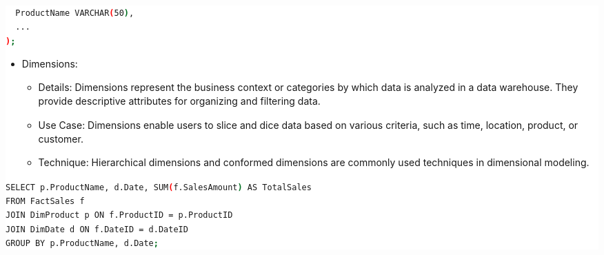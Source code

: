 ```sh
  ProductName VARCHAR(50),
  ...
);
```

- Dimensions:
  - Details: Dimensions represent the business context or categories by which data is analyzed in a data warehouse. They provide descriptive attributes for organizing and filtering data.
  - Use Case: Dimensions enable users to slice and dice data based on various criteria, such as time, location, product, or customer.

  - Technique: Hierarchical dimensions and conformed dimensions are commonly used techniques in dimensional modeling.
```sh
SELECT p.ProductName, d.Date, SUM(f.SalesAmount) AS TotalSales
FROM FactSales f
JOIN DimProduct p ON f.ProductID = p.ProductID
JOIN DimDate d ON f.DateID = d.DateID
GROUP BY p.ProductName, d.Date;
```